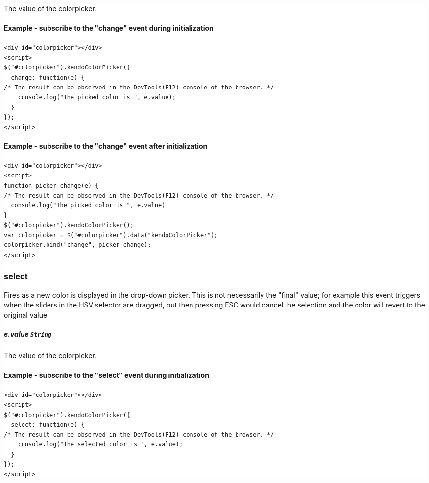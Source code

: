 The value of the colorpicker.

#### Example - subscribe to the "change" event during initialization

    <div id="colorpicker"></div>
    <script>
    $("#colorpicker").kendoColorPicker({
      change: function(e) {
	/* The result can be observed in the DevTools(F12) console of the browser. */
        console.log("The picked color is ", e.value);
      }
    });
    </script>

#### Example - subscribe to the "change" event after initialization

    <div id="colorpicker"></div>
    <script>
    function picker_change(e) {
	/* The result can be observed in the DevTools(F12) console of the browser. */
      console.log("The picked color is ", e.value);
    }
    $("#colorpicker").kendoColorPicker();
    var colorpicker = $("#colorpicker").data("kendoColorPicker");
    colorpicker.bind("change", picker_change);
    </script>

### select

Fires as a new color is displayed in the drop-down picker.  This is
not necessarily the "final" value; for example this event triggers
when the sliders in the HSV selector are dragged, but then pressing
ESC would cancel the selection and the color will revert to the
original value.

##### e.value `String`

The value of the colorpicker.

#### Example - subscribe to the "select" event during initialization

    <div id="colorpicker"></div>
    <script>
    $("#colorpicker").kendoColorPicker({
      select: function(e) {
	/* The result can be observed in the DevTools(F12) console of the browser. */
        console.log("The selected color is ", e.value);
      }
    });
    </script>
